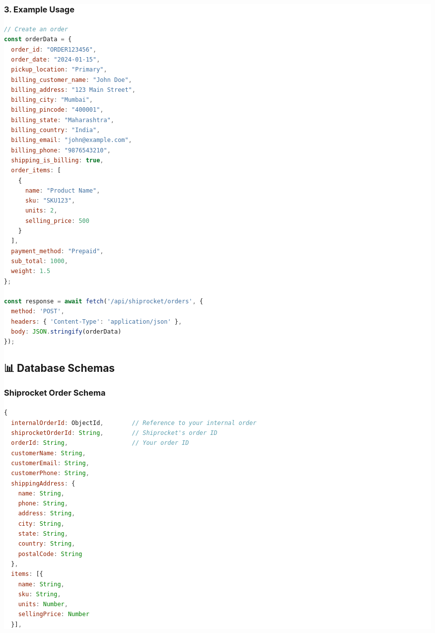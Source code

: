 ### 3. Example Usage

```javascript
// Create an order
const orderData = {
  order_id: "ORDER123456",
  order_date: "2024-01-15",
  pickup_location: "Primary",
  billing_customer_name: "John Doe",
  billing_address: "123 Main Street",
  billing_city: "Mumbai",
  billing_pincode: "400001",
  billing_state: "Maharashtra",
  billing_country: "India",
  billing_email: "john@example.com",
  billing_phone: "9876543210",
  shipping_is_billing: true,
  order_items: [
    {
      name: "Product Name",
      sku: "SKU123",
      units: 2,
      selling_price: 500
    }
  ],
  payment_method: "Prepaid",
  sub_total: 1000,
  weight: 1.5
};

const response = await fetch('/api/shiprocket/orders', {
  method: 'POST',
  headers: { 'Content-Type': 'application/json' },
  body: JSON.stringify(orderData)
});
```

## 📊 Database Schemas

### Shiprocket Order Schema
```javascript
{
  internalOrderId: ObjectId,        // Reference to your internal order
  shiprocketOrderId: String,        // Shiprocket's order ID
  orderId: String,                  // Your order ID
  customerName: String,
  customerEmail: String,
  customerPhone: String,
  shippingAddress: {
    name: String,
    phone: String,
    address: String,
    city: String,
    state: String,
    country: String,
    postalCode: String
  },
  items: [{
    name: String,
    sku: String,
    units: Number,
    sellingPrice: Number
  }],
```